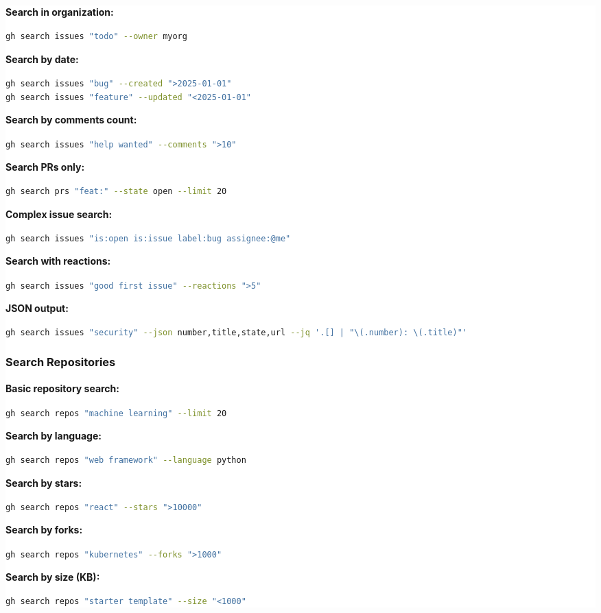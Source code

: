 **Search in organization:**
```bash
gh search issues "todo" --owner myorg
```

**Search by date:**
```bash
gh search issues "bug" --created ">2025-01-01"
gh search issues "feature" --updated "<2025-01-01"
```

**Search by comments count:**
```bash
gh search issues "help wanted" --comments ">10"
```

**Search PRs only:**
```bash
gh search prs "feat:" --state open --limit 20
```

**Complex issue search:**
```bash
gh search issues "is:open is:issue label:bug assignee:@me"
```

**Search with reactions:**
```bash
gh search issues "good first issue" --reactions ">5"
```

**JSON output:**
```bash
gh search issues "security" --json number,title,state,url --jq '.[] | "\(.number): \(.title)"'
```

### Search Repositories

**Basic repository search:**
```bash
gh search repos "machine learning" --limit 20
```

**Search by language:**
```bash
gh search repos "web framework" --language python
```

**Search by stars:**
```bash
gh search repos "react" --stars ">10000"
```

**Search by forks:**
```bash
gh search repos "kubernetes" --forks ">1000"
```

**Search by size (KB):**
```bash
gh search repos "starter template" --size "<1000"
```
